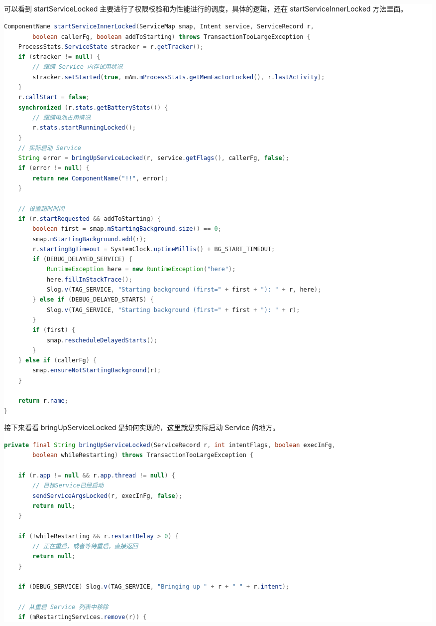可以看到 startServiceLocked 主要进行了权限校验和为性能进行的调度，具体的逻辑，还在 startServiceInnerLocked 方法里面。

```java
ComponentName startServiceInnerLocked(ServiceMap smap, Intent service, ServiceRecord r,
        boolean callerFg, boolean addToStarting) throws TransactionTooLargeException {
    ProcessStats.ServiceState stracker = r.getTracker();
    if (stracker != null) {
        // 跟踪 Service 内存试用状况
        stracker.setStarted(true, mAm.mProcessStats.getMemFactorLocked(), r.lastActivity);
    }
    r.callStart = false;
    synchronized (r.stats.getBatteryStats()) {
        // 跟踪电池占用情况
        r.stats.startRunningLocked();
    }
    // 实际启动 Service
    String error = bringUpServiceLocked(r, service.getFlags(), callerFg, false);
    if (error != null) {
        return new ComponentName("!!", error);
    }

    // 设置超时时间
    if (r.startRequested && addToStarting) {
        boolean first = smap.mStartingBackground.size() == 0;
        smap.mStartingBackground.add(r);
        r.startingBgTimeout = SystemClock.uptimeMillis() + BG_START_TIMEOUT;
        if (DEBUG_DELAYED_SERVICE) {
            RuntimeException here = new RuntimeException("here");
            here.fillInStackTrace();
            Slog.v(TAG_SERVICE, "Starting background (first=" + first + "): " + r, here);
        } else if (DEBUG_DELAYED_STARTS) {
            Slog.v(TAG_SERVICE, "Starting background (first=" + first + "): " + r);
        }
        if (first) {
            smap.rescheduleDelayedStarts();
        }
    } else if (callerFg) {
        smap.ensureNotStartingBackground(r);
    }

    return r.name;
}
```

接下来看看 bringUpServiceLocked 是如何实现的，这里就是实际启动 Service 的地方。

```java
private final String bringUpServiceLocked(ServiceRecord r, int intentFlags, boolean execInFg,
        boolean whileRestarting) throws TransactionTooLargeException {

    if (r.app != null && r.app.thread != null) {
        // 目标Service已经启动
        sendServiceArgsLocked(r, execInFg, false);
        return null;
    }

    if (!whileRestarting && r.restartDelay > 0) {
        // 正在重启，或者等待重启，直接返回
        return null;
    }

    if (DEBUG_SERVICE) Slog.v(TAG_SERVICE, "Bringing up " + r + " " + r.intent);

    // 从重启 Service 列表中移除
    if (mRestartingServices.remove(r)) {
```